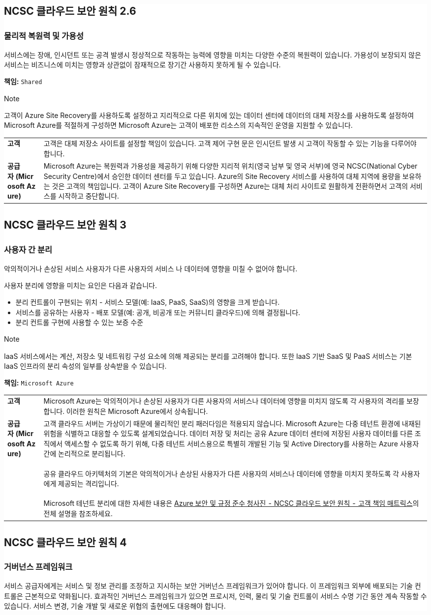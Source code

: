 
 ## <a name="ncsc-cloud-security-principle-26"></a>NCSC 클라우드 보안 원칙 2.6
### <a name="physical-resilience-and-availability"></a>물리적 복원력 및 가용성
서비스에는 장애, 인시던트 또는 공격 발생시 정상적으로 작동하는 능력에 영향을 미치는 다양한 수준의 복원력이 있습니다. 가용성이 보장되지 않은 서비스는 비즈니스에 미치는 영향과 상관없이 잠재적으로 장기간 사용하지 못하게 될 수 있습니다.


**책임:** `Shared`

> [!NOTE]
> 고객이 Azure Site Recovery를 사용하도록 설정하고 지리적으로 다른 위치에 있는 데이터 센터에 데이터의 대체 저장소를 사용하도록 설정하여 Microsoft Azure를 적절하게 구성하면 Microsoft Azure는 고객이 배포한 리소스의 지속적인 운영을 지원할 수 있습니다.

|||
|---|---|
| **고객** | 고객은 대체 저장소 사이트를 설정할 책임이 있습니다. 고객 제어 구현 문은 인시던트 발생 시 고객이 작동할 수 있는 기능을 다루어야 합니다. |
| **공급자&nbsp;(Microsoft&nbsp;Azure)** | Microsoft Azure는 복원력과 가용성을 제공하기 위해 다양한 지리적 위치(영국 남부 및 영국 서부)에 영국 NCSC(National Cyber Security Centre)에서 승인한 데이터 센터를 두고 있습니다. Azure의 Site Recovery 서비스를 사용하여 대체 지역에 용량을 보유하는 것은 고객의 책임입니다. 고객이 Azure Site Recovery를 구성하면 Azure는 대체 처리 사이트로 원활하게 전환하면서 고객의 서비스를 시작하고 중단합니다. |


 ## <a name="ncsc-cloud-security-principle-3"></a>NCSC 클라우드 보안 원칙 3
### <a name="separation-between-users"></a>사용자 간 분리
악의적이거나 손상된 서비스 사용자가 다른 사용자의 서비스 나 데이터에 영향을 미칠 수 없어야 합니다.

사용자 분리에 영향을 미치는 요인은 다음과 같습니다.

- 분리 컨트롤이 구현되는 위치 - 서비스 모델(예: IaaS, PaaS, SaaS)의 영향을 크게 받습니다.
- 서비스를 공유하는 사용자 - 배포 모델(예: 공개, 비공개 또는 커뮤니티 클라우드)에 의해 결정됩니다.
- 분리 컨트롤 구현에 사용할 수 있는 보증 수준

> [!NOTE]
> IaaS 서비스에서는 계산, 저장소 및 네트워킹 구성 요소에 의해 제공되는 분리를 고려해야 합니다. 또한 IaaS 기반 SaaS 및 PaaS 서비스는 기본 IaaS 인프라의 분리 속성의 일부를 상속받을 수 있습니다.

**책임:** `Microsoft Azure`


|||
|---|---|
| **고객** | Microsoft Azure는 악의적이거나 손상된 사용자가 다른 사용자의 서비스나 데이터에 영향을 미치지 않도록 각 사용자의 격리를 보장합니다. 이러한 원칙은 Microsoft Azure에서 상속됩니다. |
| **공급자&nbsp;(Microsoft&nbsp;Azure)** | 고객 클라우드 서버는 가상이기 때문에 물리적인 분리 패러다임은 적용되지 않습니다. Microsoft Azure는 다중 테넌트 환경에 내재된 위험을 식별하고 대응할 수 있도록 설계되었습니다. 데이터 저장 및 처리는 공유 Azure 데이터 센터에 저장된 사용자 데이터를 다른 조직에서 액세스할 수 없도록 하기 위해, 다중 테넌트 서비스용으로 특별히 개발된 기능 및 Active Directory를 사용하는 Azure 사용자 간에 논리적으로 분리됩니다. <br /> <br /> 공유 클라우드 아키텍처의 기본은 악의적이거나 손상된 사용자가 다른 사용자의 서비스나 데이터에 영향을 미치지 못하도록 각 사용자에게 제공되는 격리입니다. <br /> <br /> Microsoft 테넌트 분리에 대한 자세한 내용은 [Azure 보안 및 규정 준수 청사진 - NCSC 클라우드 보안 원칙 - 고객 책임 매트릭스](https://aka.ms/blueprintuk-gcrm)의 전체 설명을 참조하세요. |


 ## <a name="ncsc-cloud-security-principle-4"></a>NCSC 클라우드 보안 원칙 4
### <a name="governance-framework"></a>거버넌스 프레임워크
서비스 공급자에게는 서비스 및 정보 관리를 조정하고 지시하는 보안 거버넌스 프레임워크가 있어야 합니다. 이 프레임워크 외부에 배포되는 기술 컨트롤은 근본적으로 약화됩니다.
효과적인 거버넌스 프레임워크가 있으면 프로시저, 인력, 물리 및 기술 컨트롤이 서비스 수명 기간 동안 계속 작동할 수 있습니다. 서비스 변경, 기술 개발 및 새로운 위협의 출현에도 대응해야 합니다.
